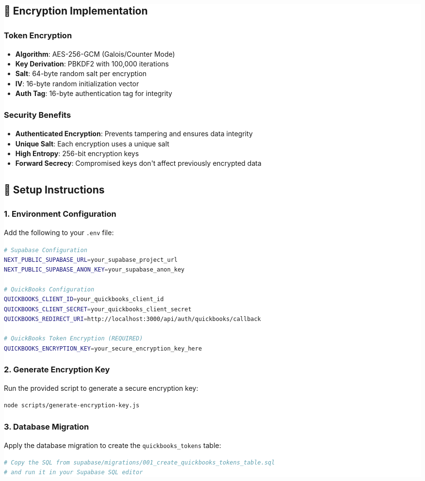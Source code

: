 ## 🔐 Encryption Implementation

### Token Encryption
- **Algorithm**: AES-256-GCM (Galois/Counter Mode)
- **Key Derivation**: PBKDF2 with 100,000 iterations
- **Salt**: 64-byte random salt per encryption
- **IV**: 16-byte random initialization vector
- **Auth Tag**: 16-byte authentication tag for integrity

### Security Benefits
- **Authenticated Encryption**: Prevents tampering and ensures data integrity
- **Unique Salt**: Each encryption uses a unique salt
- **High Entropy**: 256-bit encryption keys
- **Forward Secrecy**: Compromised keys don't affect previously encrypted data

## 🚀 Setup Instructions

### 1. Environment Configuration

Add the following to your `.env` file:

```bash
# Supabase Configuration
NEXT_PUBLIC_SUPABASE_URL=your_supabase_project_url
NEXT_PUBLIC_SUPABASE_ANON_KEY=your_supabase_anon_key

# QuickBooks Configuration
QUICKBOOKS_CLIENT_ID=your_quickbooks_client_id
QUICKBOOKS_CLIENT_SECRET=your_quickbooks_client_secret
QUICKBOOKS_REDIRECT_URI=http://localhost:3000/api/auth/quickbooks/callback

# QuickBooks Token Encryption (REQUIRED)
QUICKBOOKS_ENCRYPTION_KEY=your_secure_encryption_key_here
```

### 2. Generate Encryption Key

Run the provided script to generate a secure encryption key:

```bash
node scripts/generate-encryption-key.js
```

### 3. Database Migration

Apply the database migration to create the `quickbooks_tokens` table:

```bash
# Copy the SQL from supabase/migrations/001_create_quickbooks_tokens_table.sql
# and run it in your Supabase SQL editor
```
